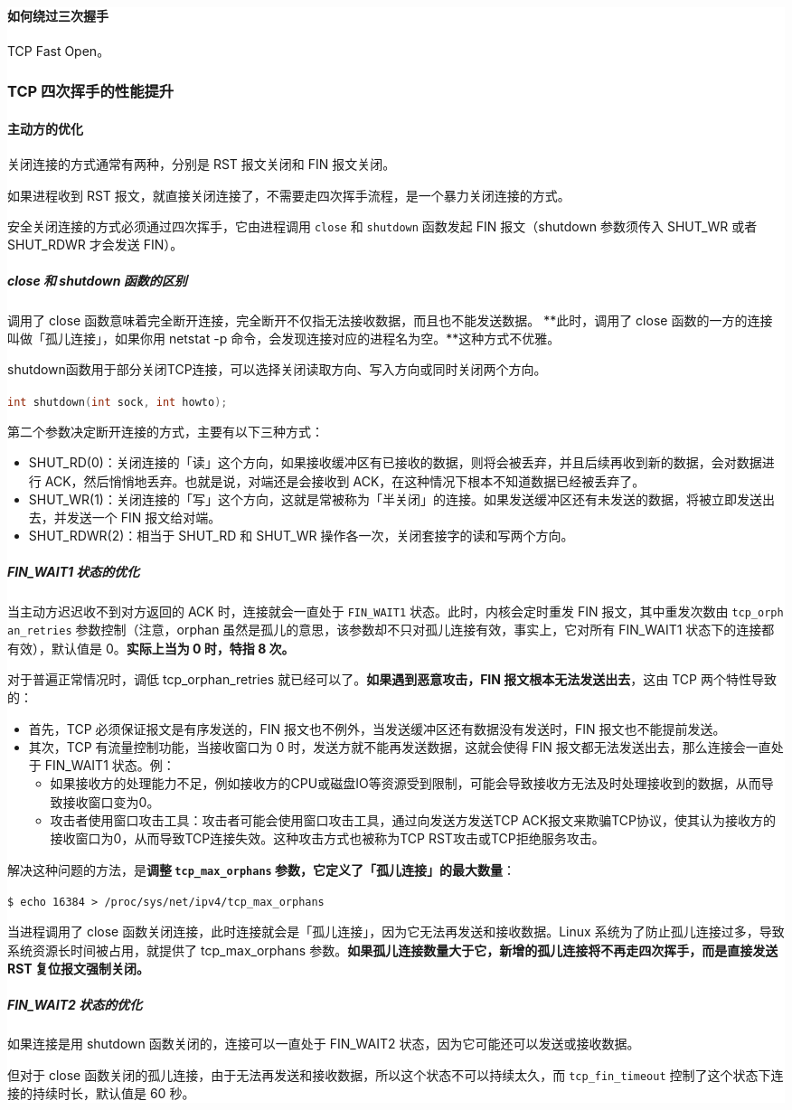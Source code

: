 #### 如何绕过三次握手

TCP Fast Open。

### TCP 四次挥手的性能提升

#### 主动方的优化

关闭连接的方式通常有两种，分别是 RST 报文关闭和 FIN 报文关闭。

如果进程收到 RST 报文，就直接关闭连接了，不需要走四次挥手流程，是一个暴力关闭连接的方式。

安全关闭连接的方式必须通过四次挥手，它由进程调用 `close` 和 `shutdown` 函数发起 FIN 报文（shutdown 参数须传入 SHUT_WR 或者 SHUT_RDWR 才会发送 FIN）。

##### close 和 shutdown 函数的区别

调用了 close 函数意味着完全断开连接，完全断开不仅指无法接收数据，而且也不能发送数据。 **此时，调用了 close 函数的一方的连接叫做「孤儿连接」，如果你用 netstat -p 命令，会发现连接对应的进程名为空。**这种方式不优雅。

shutdown函数用于部分关闭TCP连接，可以选择关闭读取方向、写入方向或同时关闭两个方向。
```c
int shutdown(int sock, int howto);
```
第二个参数决定断开连接的方式，主要有以下三种方式：

- SHUT_RD(0)：关闭连接的「读」这个方向，如果接收缓冲区有已接收的数据，则将会被丢弃，并且后续再收到新的数据，会对数据进行 ACK，然后悄悄地丢弃。也就是说，对端还是会接收到 ACK，在这种情况下根本不知道数据已经被丢弃了。
- SHUT_WR(1)：关闭连接的「写」这个方向，这就是常被称为「半关闭」的连接。如果发送缓冲区还有未发送的数据，将被立即发送出去，并发送一个 FIN 报文给对端。
- SHUT_RDWR(2)：相当于 SHUT_RD 和 SHUT_WR 操作各一次，关闭套接字的读和写两个方向。


##### FIN_WAIT1 状态的优化

当主动方迟迟收不到对方返回的 ACK 时，连接就会一直处于 `FIN_WAIT1` 状态。此时，内核会定时重发 FIN 报文，其中重发次数由 `tcp_orphan_retries` 参数控制（注意，orphan 虽然是孤儿的意思，该参数却不只对孤儿连接有效，事实上，它对所有 FIN_WAIT1 状态下的连接都有效），默认值是 0。**实际上当为 0 时，特指 8 次。**

对于普遍正常情况时，调低 tcp_orphan_retries 就已经可以了。**如果遇到恶意攻击，FIN 报文根本无法发送出去**，这由 TCP 两个特性导致的：

- 首先，TCP 必须保证报文是有序发送的，FIN 报文也不例外，当发送缓冲区还有数据没有发送时，FIN 报文也不能提前发送。
- 其次，TCP 有流量控制功能，当接收窗口为 0 时，发送方就不能再发送数据，这就会使得 FIN 报文都无法发送出去，那么连接会一直处于 FIN_WAIT1 状态。例：
  - 如果接收方的处理能力不足，例如接收方的CPU或磁盘IO等资源受到限制，可能会导致接收方无法及时处理接收到的数据，从而导致接收窗口变为0。
  - 攻击者使用窗口攻击工具：攻击者可能会使用窗口攻击工具，通过向发送方发送TCP ACK报文来欺骗TCP协议，使其认为接收方的接收窗口为0，从而导致TCP连接失效。这种攻击方式也被称为TCP RST攻击或TCP拒绝服务攻击。

解决这种问题的方法，是**调整 `tcp_max_orphans` 参数，它定义了「孤儿连接」的最大数量**：
```shell
$ echo 16384 > /proc/sys/net/ipv4/tcp_max_orphans
```
当进程调用了 close 函数关闭连接，此时连接就会是「孤儿连接」，因为它无法再发送和接收数据。Linux 系统为了防止孤儿连接过多，导致系统资源长时间被占用，就提供了 tcp_max_orphans 参数。**如果孤儿连接数量大于它，新增的孤儿连接将不再走四次挥手，而是直接发送 RST 复位报文强制关闭。**


##### FIN_WAIT2 状态的优化

如果连接是用 shutdown 函数关闭的，连接可以一直处于 FIN_WAIT2 状态，因为它可能还可以发送或接收数据。

但对于 close 函数关闭的孤儿连接，由于无法再发送和接收数据，所以这个状态不可以持续太久，而 `tcp_fin_timeout` 控制了这个状态下连接的持续时长，默认值是 60 秒。
